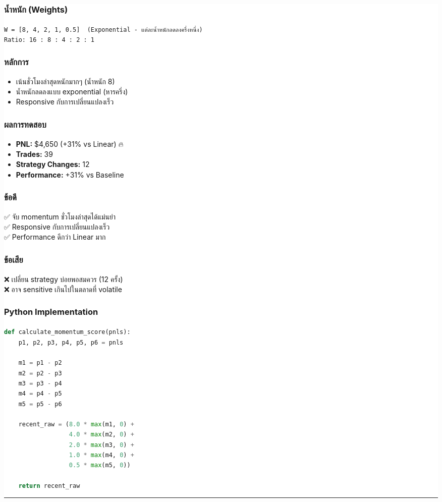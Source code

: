 ```
```

### น้ำหนัก (Weights)
```
W = [8, 4, 2, 1, 0.5]  (Exponential - แต่ละน้ำหนักลดลงครึ่งหนึ่ง)
Ratio: 16 : 8 : 4 : 2 : 1
```

### หลักการ
- เน้นชั่วโมงล่าสุดหนักมากๆ (น้ำหนัก 8)
- น้ำหนักลดลงแบบ exponential (หารครึ่ง)
- Responsive กับการเปลี่ยนแปลงเร็ว

### ผลการทดสอบ
- **PNL:** $4,650 (+31% vs Linear) 🔥
- **Trades:** 39
- **Strategy Changes:** 12
- **Performance:** +31% vs Baseline

### ข้อดี
✅ จับ momentum ชั่วโมงล่าสุดได้แม่นยำ  
✅ Responsive กับการเปลี่ยนแปลงเร็ว  
✅ Performance ดีกว่า Linear มาก

### ข้อเสีย
❌ เปลี่ยน strategy บ่อยพอสมควร (12 ครั้ง)  
❌ อาจ sensitive เกินไปในตลาดที่ volatile

### Python Implementation
```python
def calculate_momentum_score(pnls):
    p1, p2, p3, p4, p5, p6 = pnls
    
    m1 = p1 - p2
    m2 = p2 - p3
    m3 = p3 - p4
    m4 = p4 - p5
    m5 = p5 - p6
    
    recent_raw = (8.0 * max(m1, 0) + 
                  4.0 * max(m2, 0) + 
                  2.0 * max(m3, 0) + 
                  1.0 * max(m4, 0) + 
                  0.5 * max(m5, 0))
    
    return recent_raw
```

---
